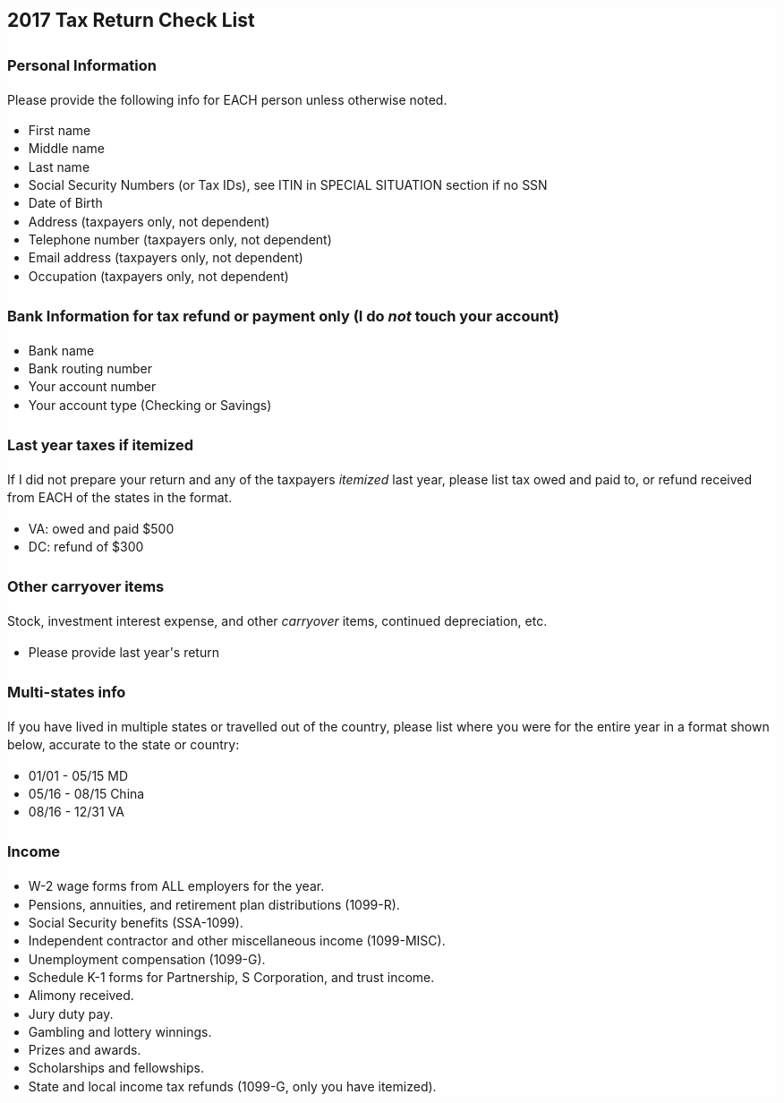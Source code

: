 ## 2017 Tax Return Check List

### Personal Information

Please provide the following info for EACH person unless otherwise noted.

-  First name
-  Middle name
-  Last name
-  Social Security Numbers (or Tax IDs), see ITIN in SPECIAL SITUATION section if no SSN
-  Date of Birth
-  Address (taxpayers only, not dependent)
-  Telephone number (taxpayers only, not dependent)
-  Email address (taxpayers only, not dependent)
-  Occupation (taxpayers only, not dependent)

### Bank Information for tax refund or payment only (I do _not_ touch your account)
    
-   Bank name
-   Bank routing number
-   Your account number
-   Your account type (Checking or Savings)
    
### Last year taxes if itemized

If I did not prepare your return and any of the taxpayers _itemized_ last year, please list tax owed and paid to, or refund received from EACH of the states in the format.

- VA: owed and paid $500
- DC: refund of $300

### Other carryover items

Stock, investment interest expense, and other _carryover_ items, continued depreciation, etc.

- Please provide last year's return

### Multi-states info

If you have lived in multiple states or travelled out of the country, please list where you were for the entire year
in a format shown below, accurate to the state or country:

   -   01/01 - 05/15 MD
   -   05/16 - 08/15 China
   -   08/16 - 12/31 VA
    
### Income
    
   -   W-2 wage forms from ALL employers for the year.
   -   Pensions, annuities, and retirement plan distributions (1099-R).
   -   Social Security benefits (SSA-1099).
   -   Independent contractor and other miscellaneous income (1099-MISC).
   -   Unemployment compensation (1099-G).
   -   Schedule K-1 forms for Partnership, S Corporation, and trust income.
   -   Alimony received.
   -   Jury duty pay.
   -   Gambling and lottery winnings.
   -   Prizes and awards.
   -   Scholarships and fellowships.
   -   State and local income tax refunds (1099-G, only you have itemized).
